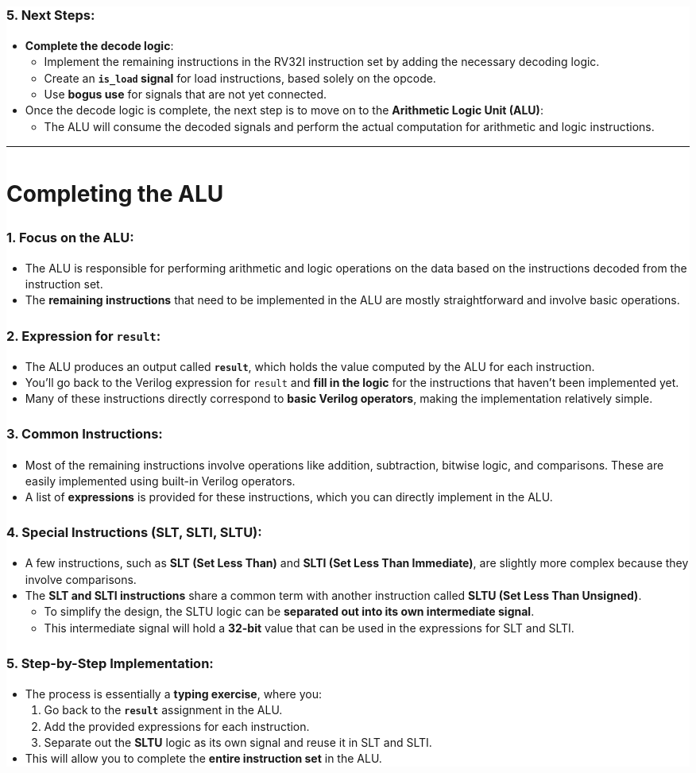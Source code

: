 ### 5. **Next Steps**:
   - **Complete the decode logic**:
     - Implement the remaining instructions in the RV32I instruction set by adding the necessary decoding logic.
     - Create an **`is_load` signal** for load instructions, based solely on the opcode.
     - Use **bogus use** for signals that are not yet connected.
   - Once the decode logic is complete, the next step is to move on to the **Arithmetic Logic Unit (ALU)**:
     - The ALU will consume the decoded signals and perform the actual computation for arithmetic and logic instructions.
---
# Completing the ALU
### 1. **Focus on the ALU**:
   - The ALU is responsible for performing arithmetic and logic operations on the data based on the instructions decoded from the instruction set.
   - The **remaining instructions** that need to be implemented in the ALU are mostly straightforward and involve basic operations.

### 2. **Expression for `result`**:
   - The ALU produces an output called **`result`**, which holds the value computed by the ALU for each instruction.
   - You’ll go back to the Verilog expression for `result` and **fill in the logic** for the instructions that haven’t been implemented yet.
   - Many of these instructions directly correspond to **basic Verilog operators**, making the implementation relatively simple.

### 3. **Common Instructions**:
   - Most of the remaining instructions involve operations like addition, subtraction, bitwise logic, and comparisons. These are easily implemented using built-in Verilog operators.
   - A list of **expressions** is provided for these instructions, which you can directly implement in the ALU.

### 4. **Special Instructions (SLT, SLTI, SLTU)**:
   - A few instructions, such as **SLT (Set Less Than)** and **SLTI (Set Less Than Immediate)**, are slightly more complex because they involve comparisons.
   - The **SLT and SLTI instructions** share a common term with another instruction called **SLTU (Set Less Than Unsigned)**.
     - To simplify the design, the SLTU logic can be **separated out into its own intermediate signal**.
     - This intermediate signal will hold a **32-bit** value that can be used in the expressions for SLT and SLTI.

### 5. **Step-by-Step Implementation**:
   - The process is essentially a **typing exercise**, where you:
     1. Go back to the **`result`** assignment in the ALU.
     2. Add the provided expressions for each instruction.
     3. Separate out the **SLTU** logic as its own signal and reuse it in SLT and SLTI.
   - This will allow you to complete the **entire instruction set** in the ALU.









